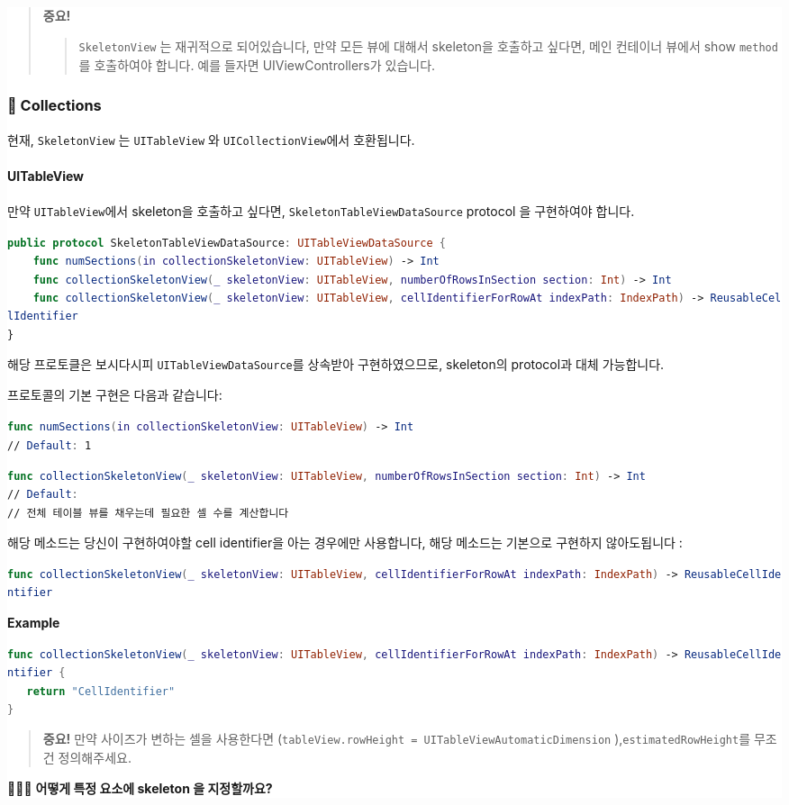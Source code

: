 > **중요!**
>>```SkeletonView``` 는 재귀적으로 되어있습니다, 만약 모든 뷰에 대해서 skeleton을 호출하고 싶다면, 메인 컨테이너 뷰에서 show `method`를 호출하여야 합니다. 예를 들자면 UIViewControllers가 있습니다.



### 🌿 Collections

 현재, ```SkeletonView``` 는  ```UITableView``` 와 ```UICollectionView```에서 호환됩니다.

#### UITableView

만약 ```UITableView```에서 skeleton을 호출하고 싶다면, ```SkeletonTableViewDataSource``` protocol 을 구현하여야 합니다.

``` swift
public protocol SkeletonTableViewDataSource: UITableViewDataSource {
    func numSections(in collectionSkeletonView: UITableView) -> Int
    func collectionSkeletonView(_ skeletonView: UITableView, numberOfRowsInSection section: Int) -> Int
    func collectionSkeletonView(_ skeletonView: UITableView, cellIdentifierForRowAt indexPath: IndexPath) -> ReusableCellIdentifier
}
```

해당 프로토클은 보시다시피  ```UITableViewDataSource```를 상속받아 구현하였으므로, skeleton의 protocol과 대체 가능합니다.

프로토콜의 기본 구현은 다음과 같습니다:

``` swift
func numSections(in collectionSkeletonView: UITableView) -> Int
// Default: 1
```

``` swift
func collectionSkeletonView(_ skeletonView: UITableView, numberOfRowsInSection section: Int) -> Int
// Default:
// 전체 테이블 뷰를 채우는데 필요한 셀 수를 계산합니다
```

해당 메소드는 당신이 구현하여야할 cell identifier을 아는 경우에만 사용합니다, 해당 메소드는 기본으로 구현하지 않아도됩니다 :

 ``` swift
 func collectionSkeletonView(_ skeletonView: UITableView, cellIdentifierForRowAt indexPath: IndexPath) -> ReusableCellIdentifier
 ```

**Example**
 ``` swift
 func collectionSkeletonView(_ skeletonView: UITableView, cellIdentifierForRowAt indexPath: IndexPath) -> ReusableCellIdentifier {
    return "CellIdentifier"
}
 ```

> **중요!**
> 만약 사이즈가 변하는 셀을 사용한다면 (`tableView.rowHeight = UITableViewAutomaticDimension` ),`estimatedRowHeight`를 무조건 정의해주세요.


👩🏼‍🏫  **어떻게 특정 요소에 skeleton 을 지정할까요?**
